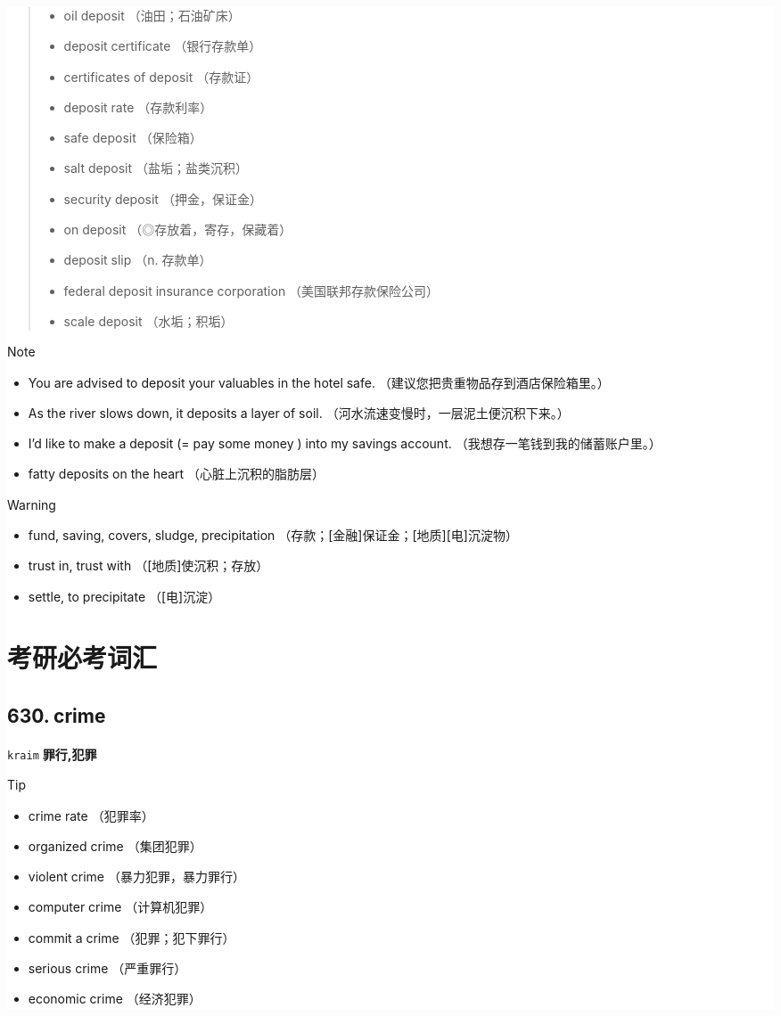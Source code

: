 > - oil deposit （油田；石油矿床）
>
> - deposit certificate （银行存款单）
>
> - certificates of deposit （存款证）
>
> - deposit rate （存款利率）
>
> - safe deposit （保险箱）
>
> - salt deposit （盐垢；盐类沉积）
>
> - security deposit （押金，保证金）
>
> - on deposit （◎存放着，寄存，保藏着）
>
> - deposit slip （n. 存款单）
>
> - federal deposit insurance corporation （美国联邦存款保险公司）
>
> - scale deposit （水垢；积垢）
>

> [!NOTE]
>
> - You are advised to deposit your valuables in the hotel safe. （建议您把贵重物品存到酒店保险箱里。）
>
> - As the river slows down, it deposits a layer of soil. （河水流速变慢时，一层泥土便沉积下来。）
>
> - I’d like to make a deposit (= pay some money ) into my savings account. （我想存一笔钱到我的储蓄账户里。）
>
> - fatty deposits on the heart （心脏上沉积的脂肪层）
>

> [!WARNING]
>
> - fund, saving, covers, sludge, precipitation （存款；[金融]保证金；[地质][电]沉淀物）
>
> - trust in, trust with （[地质]使沉积；存放）
>
> - settle, to precipitate （[电]沉淀）
>

# 考研必考词汇

## 630. crime

`kraim`  **罪行,犯罪**

> [!TIP]
>
> - crime rate （犯罪率）
>
> - organized crime （集团犯罪）
>
> - violent crime （暴力犯罪，暴力罪行）
>
> - computer crime （计算机犯罪）
>
> - commit a crime （犯罪；犯下罪行）
>
> - serious crime （严重罪行）
>
> - economic crime （经济犯罪）